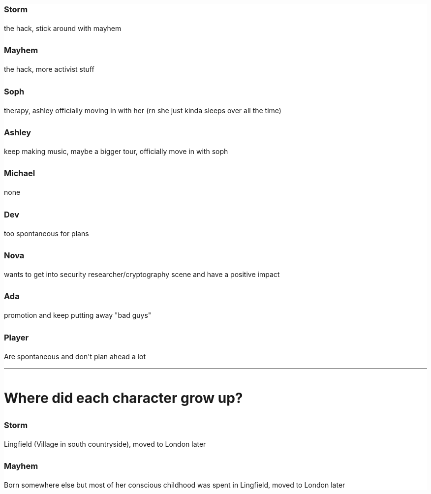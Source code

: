 ### Storm
the hack, stick around with mayhem
<br>

### Mayhem
the hack, more activist stuff
<br>

### Soph
therapy, ashley officially moving in with her (rn she just kinda sleeps over all the time)
<br>

### Ashley
keep making music, maybe a bigger tour, officially move in with soph
<br>

### Michael
none
<br>

### Dev
too spontaneous for plans
<br>

### Nova
wants to get into security researcher/cryptography scene and have a positive impact
<br>

### Ada
promotion and keep putting away "bad guys"
<br>

### Player
Are spontaneous and don't plan ahead a lot

---



# Where did each character grow up?

### Storm
Lingfield (Village in south countryside), moved to London later
<br>

### Mayhem
Born somewhere else but most of her conscious childhood was spent in Lingfield, moved to London later
<br>

